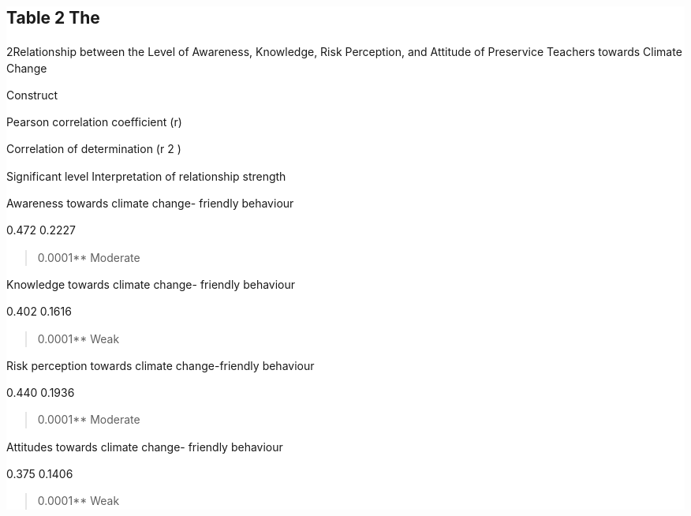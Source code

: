 

## Table 2 The
2Relationship between the Level of Awareness, Knowledge, Risk Perception, and Attitude 
of Preservice Teachers towards Climate Change 

Construct 

Pearson 
correlation 
coefficient 
(r) 

Correlation of 
determination 
(r 2 ) 

Significant level Interpretation 
of relationship 
strength 

Awareness towards 
climate change-
friendly behaviour 

0.472 
0.2227 
> 0.0001** 
Moderate 

Knowledge towards 
climate change-
friendly behaviour 

0.402 
0.1616 
> 0.0001** 
Weak 

Risk perception 
towards climate 
change-friendly 
behaviour 

0.440 
0.1936 
> 0.0001** 
Moderate 

Attitudes towards 
climate change-
friendly behaviour 

0.375 
0.1406 
> 0.0001** 
Weak 
